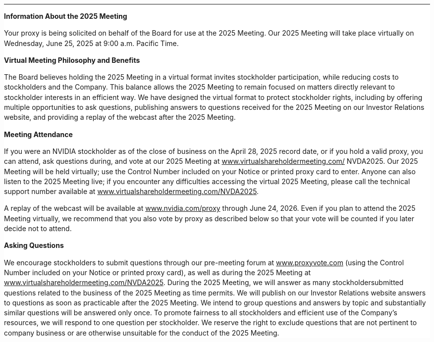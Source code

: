 
____________________________________________________


**Information About the 2025 Meeting**


Your proxy is being solicited on behalf of the Board for use at the 2025 Meeting. Our 2025 Meeting will take place
virtually on Wednesday, June 25, 2025 at 9:00 a.m. Pacific Time.


**Virtual Meeting Philosophy and Benefits**


The Board believes holding the 2025 Meeting in a virtual format invites stockholder participation, while reducing costs to
stockholders and the Company. This balance allows the 2025 Meeting to remain focused on matters directly relevant to
stockholder interests in an efficient way. We have designed the virtual format to protect stockholder rights, including by
offering multiple opportunities to ask questions, publishing answers to questions received for the 2025 Meeting on our
Investor Relations website, and providing a replay of the webcast after the 2025 Meeting.


**Meeting Attendance**


If you were an NVIDIA stockholder as of the close of business on the April 28, 2025 record date, or if you hold a valid
proxy, you can attend, ask questions during, and vote at our 2025 Meeting at www.virtualshareholdermeeting.com/
NVDA2025. Our 2025 Meeting will be held virtually; use the Control Number included on your Notice or printed proxy card
to enter. Anyone can also listen to the 2025 Meeting live; if you encounter any difficulties accessing the virtual 2025
Meeting, please call the technical support number available at www.virtualshareholdermeeting.com/NVDA2025.


A replay of the webcast will be available at www.nvidia.com/proxy through June 24, 2026. Even if you plan to attend the
2025 Meeting virtually, we recommend that you also vote by proxy as described below so that your vote will be counted if
you later decide not to attend.


**Asking Questions**


We encourage stockholders to submit questions through our pre-meeting forum at www.proxyvote.com (using the
Control Number included on your Notice or printed proxy card), as well as during the 2025 Meeting at
www.virtualshareholdermeeting.com/NVDA2025. During the 2025 Meeting, we will answer as many stockholdersubmitted questions related to the business of the 2025 Meeting as time permits. We will publish on our Investor
Relations website answers to questions as soon as practicable after the 2025 Meeting. We intend to group questions and
answers by topic and substantially similar questions will be answered only once. To promote fairness to all stockholders
and efficient use of the Company’s resources, we will respond to one question per stockholder. We reserve the right to
exclude questions that are not pertinent to company business or are otherwise unsuitable for the conduct of the 2025
Meeting.
